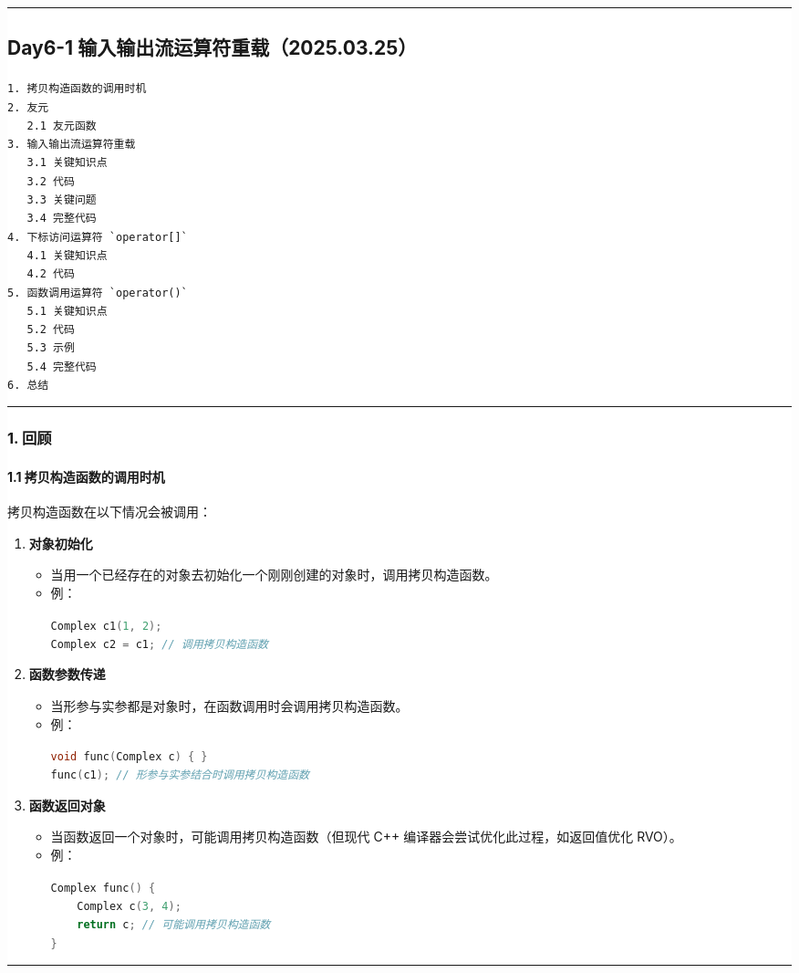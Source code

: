 
---




## **Day6-1 输入输出流运算符重载（2025.03.25）**

```plaintext
1. 拷贝构造函数的调用时机
2. 友元
   2.1 友元函数
3. 输入输出流运算符重载
   3.1 关键知识点
   3.2 代码
   3.3 关键问题
   3.4 完整代码
4. 下标访问运算符 `operator[]`
   4.1 关键知识点
   4.2 代码
5. 函数调用运算符 `operator()`
   5.1 关键知识点
   5.2 代码
   5.3 示例
   5.4 完整代码
6. 总结
```

---

### **1. 回顾**
#### **1.1 拷贝构造函数的调用时机**
拷贝构造函数在以下情况会被调用：
1. **对象初始化**  
   - 当用一个已经存在的对象去初始化一个刚刚创建的对象时，调用拷贝构造函数。  
   - 例：
     ```cpp
     Complex c1(1, 2);
     Complex c2 = c1; // 调用拷贝构造函数
     ```
   
2. **函数参数传递**
   - 当形参与实参都是对象时，在函数调用时会调用拷贝构造函数。  
   - 例：
     ```cpp
     void func(Complex c) { }
     func(c1); // 形参与实参结合时调用拷贝构造函数
     ```

3. **函数返回对象**
   - 当函数返回一个对象时，可能调用拷贝构造函数（但现代 C++ 编译器会尝试优化此过程，如返回值优化 RVO）。
   - 例：
     ```cpp
     Complex func() {
         Complex c(3, 4);
         return c; // 可能调用拷贝构造函数
     }
     ```

---